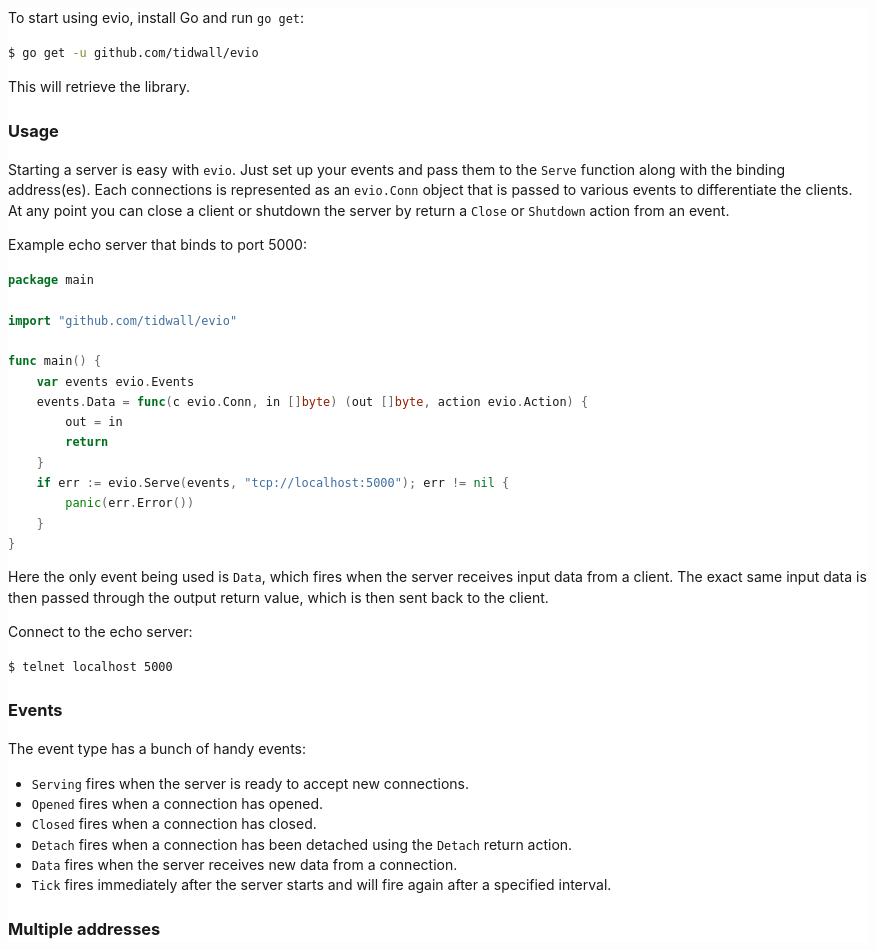 To start using evio, install Go and run `go get`:

```sh
$ go get -u github.com/tidwall/evio
```

This will retrieve the library.

### Usage

Starting a server is easy with `evio`. Just set up your events and pass them to the `Serve` function along with the binding address(es). Each connections is represented as an `evio.Conn` object that is passed to various events to differentiate the clients. At any point you can close a client or shutdown the server by return a `Close` or `Shutdown` action from an event.

Example echo server that binds to port 5000:

```go
package main

import "github.com/tidwall/evio"

func main() {
	var events evio.Events
	events.Data = func(c evio.Conn, in []byte) (out []byte, action evio.Action) {
		out = in
		return
	}
	if err := evio.Serve(events, "tcp://localhost:5000"); err != nil {
		panic(err.Error())
	}
}
```

Here the only event being used is `Data`, which fires when the server receives input data from a client.
The exact same input data is then passed through the output return value, which is then sent back to the client. 

Connect to the echo server:

```sh
$ telnet localhost 5000
```

### Events

The event type has a bunch of handy events:

- `Serving` fires when the server is ready to accept new connections.
- `Opened` fires when a connection has opened.
- `Closed` fires when a connection has closed.
- `Detach` fires when a connection has been detached using the `Detach` return action.
- `Data` fires when the server receives new data from a connection.
- `Tick` fires immediately after the server starts and will fire again after a specified interval.

### Multiple addresses
